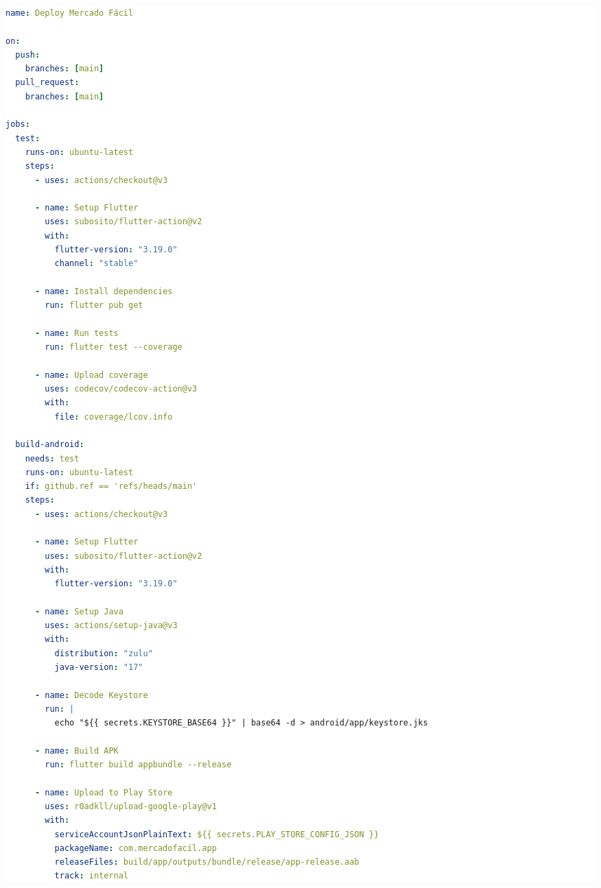 ```yaml
name: Deploy Mercado Fácil

on:
  push:
    branches: [main]
  pull_request:
    branches: [main]

jobs:
  test:
    runs-on: ubuntu-latest
    steps:
      - uses: actions/checkout@v3

      - name: Setup Flutter
        uses: subosito/flutter-action@v2
        with:
          flutter-version: "3.19.0"
          channel: "stable"

      - name: Install dependencies
        run: flutter pub get

      - name: Run tests
        run: flutter test --coverage

      - name: Upload coverage
        uses: codecov/codecov-action@v3
        with:
          file: coverage/lcov.info

  build-android:
    needs: test
    runs-on: ubuntu-latest
    if: github.ref == 'refs/heads/main'
    steps:
      - uses: actions/checkout@v3

      - name: Setup Flutter
        uses: subosito/flutter-action@v2
        with:
          flutter-version: "3.19.0"

      - name: Setup Java
        uses: actions/setup-java@v3
        with:
          distribution: "zulu"
          java-version: "17"

      - name: Decode Keystore
        run: |
          echo "${{ secrets.KEYSTORE_BASE64 }}" | base64 -d > android/app/keystore.jks

      - name: Build APK
        run: flutter build appbundle --release

      - name: Upload to Play Store
        uses: r0adkll/upload-google-play@v1
        with:
          serviceAccountJsonPlainText: ${{ secrets.PLAY_STORE_CONFIG_JSON }}
          packageName: com.mercadofacil.app
          releaseFiles: build/app/outputs/bundle/release/app-release.aab
          track: internal
```